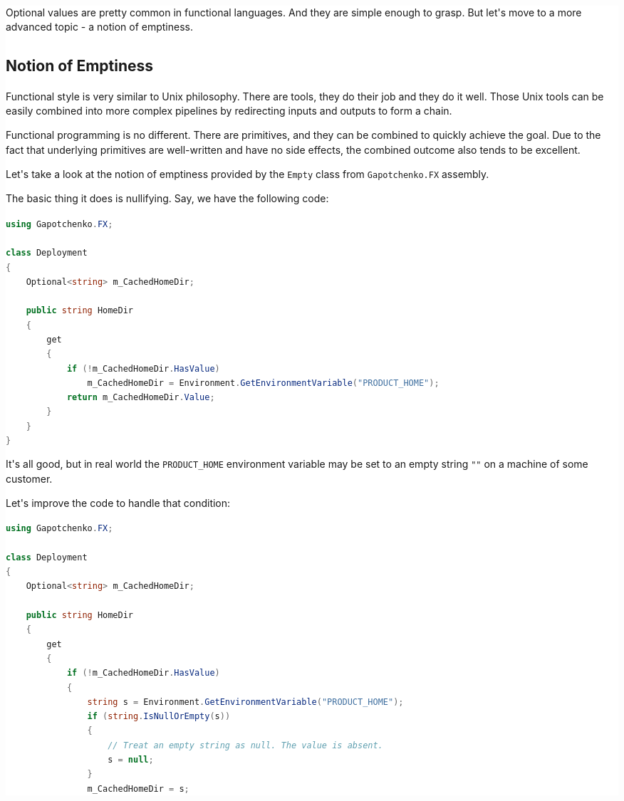``` csharp
```

Optional values are pretty common in functional languages. And they are simple enough to grasp.
But let's move to a more advanced topic - a notion of emptiness.

## Notion of Emptiness

Functional style is very similar to Unix philosophy.
There are tools, they do their job and they do it well.
Those Unix tools can be easily combined into more complex pipelines by redirecting inputs and outputs to form a chain.

Functional programming is no different.
There are primitives, and they can be combined to quickly achieve the goal.
Due to the fact that underlying primitives are well-written and have no side effects, the combined outcome also tends to be excellent.

Let's take a look at the notion of emptiness provided by the `Empty` class from `Gapotchenko.FX` assembly.

The basic thing it does is nullifying. Say, we have the following code:

``` csharp
using Gapotchenko.FX;

class Deployment
{
	Optional<string> m_CachedHomeDir;

	public string HomeDir
	{
		get
		{
			if (!m_CachedHomeDir.HasValue)
				m_CachedHomeDir = Environment.GetEnvironmentVariable("PRODUCT_HOME");
			return m_CachedHomeDir.Value;
		}
	}
}
```

It's all good, but in real world the `PRODUCT_HOME` environment variable may be set to an empty string `""`
on a machine of some customer.

Let's improve the code to handle that condition:

``` csharp
using Gapotchenko.FX;

class Deployment
{
	Optional<string> m_CachedHomeDir;

	public string HomeDir
	{
		get
		{
			if (!m_CachedHomeDir.HasValue)
			{
				string s = Environment.GetEnvironmentVariable("PRODUCT_HOME");
				if (string.IsNullOrEmpty(s))
				{
					// Treat an empty string as null. The value is absent.
					s = null;
				}
				m_CachedHomeDir = s;
```